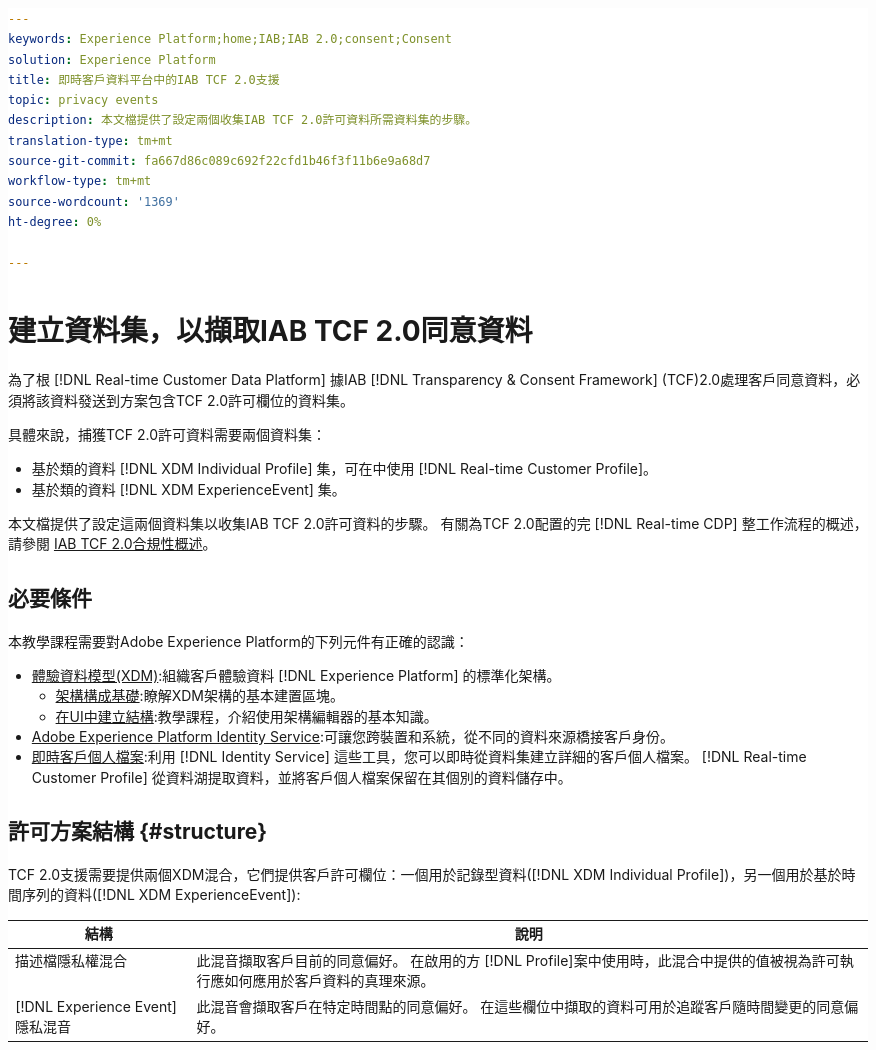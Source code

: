 ```yaml
---
keywords: Experience Platform;home;IAB;IAB 2.0;consent;Consent
solution: Experience Platform
title: 即時客戶資料平台中的IAB TCF 2.0支援
topic: privacy events
description: 本文檔提供了設定兩個收集IAB TCF 2.0許可資料所需資料集的步驟。
translation-type: tm+mt
source-git-commit: fa667d86c089c692f22cfd1b46f3f11b6e9a68d7
workflow-type: tm+mt
source-wordcount: '1369'
ht-degree: 0%

---
```



# 建立資料集，以擷取IAB TCF 2.0同意資料

為了根 [!DNL Real-time Customer Data Platform] 據IAB [!DNL Transparency & Consent Framework] (TCF)2.0處理客戶同意資料，必須將該資料發送到方案包含TCF 2.0許可欄位的資料集。

具體來說，捕獲TCF 2.0許可資料需要兩個資料集：

* 基於類的資料 [!DNL XDM Individual Profile] 集，可在中使用 [!DNL Real-time Customer Profile]。
* 基於類的資料 [!DNL XDM ExperienceEvent] 集。

本文檔提供了設定這兩個資料集以收集IAB TCF 2.0許可資料的步驟。 有關為TCF 2.0配置的完 [!DNL Real-time CDP] 整工作流程的概述，請參閱 [IAB TCF 2.0合規性概述](./overview.md)。

## 必要條件

本教學課程需要對Adobe Experience Platform的下列元件有正確的認識：

* [體驗資料模型(XDM)](../../../xdm/home.md):組織客戶體驗資料 [!DNL Experience Platform] 的標準化架構。
   * [架構構成基礎](../../../xdm/schema/composition.md):瞭解XDM架構的基本建置區塊。
   * [在UI中建立結構](../../../xdm/tutorials/create-schema-ui.md):教學課程，介紹使用架構編輯器的基本知識。
* [Adobe Experience Platform Identity Service](../../../identity-service/home.md):可讓您跨裝置和系統，從不同的資料來源橋接客戶身份。
* [即時客戶個人檔案](../../../profile/home.md):利用 [!DNL Identity Service] 這些工具，您可以即時從資料集建立詳細的客戶個人檔案。 [!DNL Real-time Customer Profile] 從資料湖提取資料，並將客戶個人檔案保留在其個別的資料儲存中。

## 許可方案結構 {#structure}

TCF 2.0支援需要提供兩個XDM混合，它們提供客戶許可欄位：一個用於記錄型資料([!DNL XDM Individual Profile])，另一個用於基於時間序列的資料([!DNL XDM ExperienceEvent]):

| 結構 | 說明 |
| --- | --- |
| 描述檔隱私權混合 | 此混音擷取客戶目前的同意偏好。 在啟用的方 [!DNL Profile]案中使用時，此混合中提供的值被視為許可執行應如何應用於客戶資料的真理來源。 |
| [!DNL Experience Event] 隱私混音 | 此混音會擷取客戶在特定時間點的同意偏好。 在這些欄位中擷取的資料可用於追蹤客戶隨時間變更的同意偏好。 |
